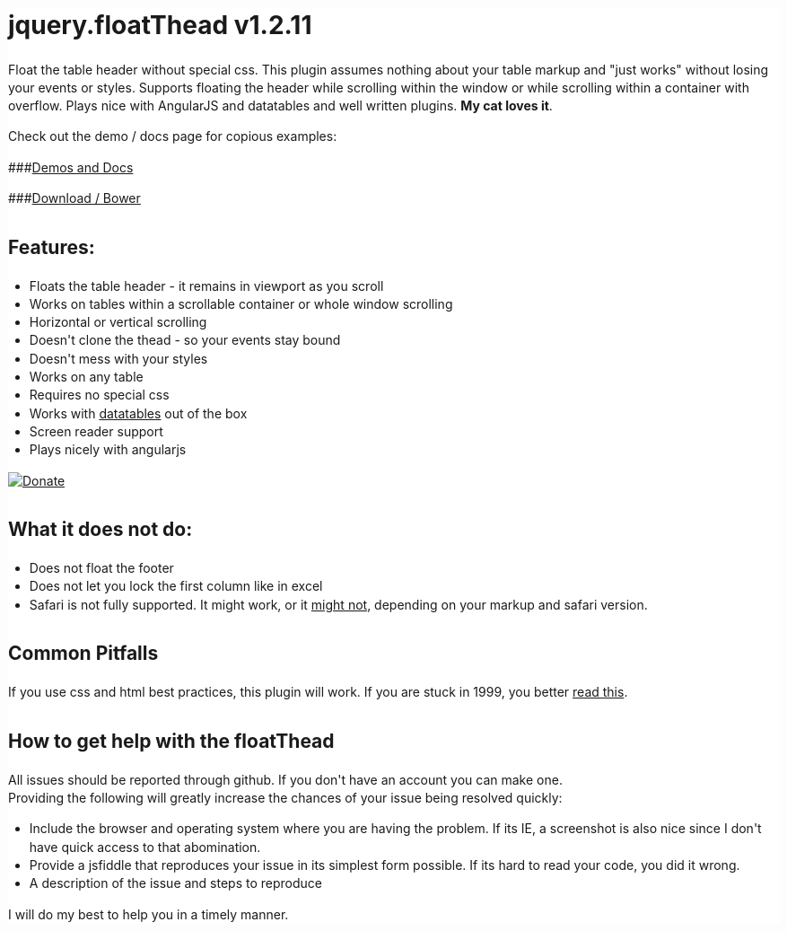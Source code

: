 jquery.floatThead v1.2.11
=================

Float the table header without special css. This plugin assumes nothing about your table markup and "just works" without losing your events or styles. Supports floating the header while scrolling within the window or while scrolling within a container with overflow. Plays nice with AngularJS and datatables and well written plugins. **My cat loves it**.

Check out the demo / docs page for copious examples:

###[Demos and Docs](http://mkoryak.github.io/floatThead/)  

###[Download / Bower](https://github.com/mkoryak/floatThead#download--install)

Features:
---------
-   Floats the table header - it remains in viewport as you scroll
-   Works on tables within a scrollable container or whole window scrolling
-   Horizontal or vertical scrolling
-   Doesn't clone the thead - so your events stay bound
-   Doesn't mess with your styles
-   Works on any table
-   Requires no special css
-   Works with [datatables](http://datatables.net) out of the box
-   Screen reader support
-   Plays nicely with angularjs

[![Donate](http://programmingdrunk.com/donate-coffee.png)](https://www.paypal.com/cgi-bin/webscr?cmd=_donations&business=SDJJ42BTC46LY&lc=US&item_name=floatThead&currency_code=USD&bn=PP%2dDonationsBF%3adonate%2dcoffee%2epng%3aNonHosted)


What it does not do:
---------
-  Does not float the footer
-  Does not let you lock the first column like in excel
-  Safari is not fully supported. It might work, or it [might not](https://github.com/mkoryak/floatThead/issues/108), depending on your markup and safari version.  

Common Pitfalls
------
If you use css and html best practices, this plugin will work. If you are stuck in 1999, you better [read this](http://mkoryak.github.io/floatThead/faq/).

How to get help with the floatThead
------------
All issues should be reported through github. If you don't have an account you can make one.  
Providing the following will greatly increase the chances of your issue being resolved quickly:
 - Include the browser and operating system where you are having the problem. If its IE, a screenshot is also nice since I don't have quick access to that abomination.
 - Provide a jsfiddle that reproduces your issue in its simplest form possible. If its hard to read your code, you did it wrong.
 - A description of the issue and steps to reproduce
 
I will do my best to help you in a timely manner.
 